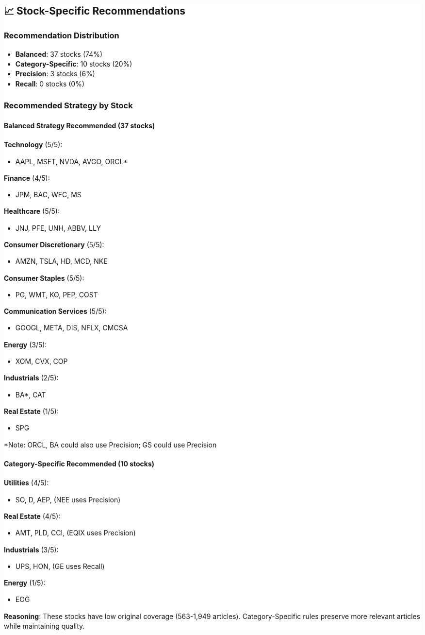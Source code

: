## 📈 Stock-Specific Recommendations

### Recommendation Distribution

- **Balanced**: 37 stocks (74%)
- **Category-Specific**: 10 stocks (20%)
- **Precision**: 3 stocks (6%)
- **Recall**: 0 stocks (0%)

### Recommended Strategy by Stock

#### Balanced Strategy Recommended (37 stocks)

**Technology** (5/5):
- AAPL, MSFT, NVDA, AVGO, ORCL*

**Finance** (4/5):
- JPM, BAC, WFC, MS

**Healthcare** (5/5):
- JNJ, PFE, UNH, ABBV, LLY

**Consumer Discretionary** (5/5):
- AMZN, TSLA, HD, MCD, NKE

**Consumer Staples** (5/5):
- PG, WMT, KO, PEP, COST

**Communication Services** (5/5):
- GOOGL, META, DIS, NFLX, CMCSA

**Energy** (3/5):
- XOM, CVX, COP

**Industrials** (2/5):
- BA*, CAT

**Real Estate** (1/5):
- SPG

*Note: ORCL, BA could also use Precision; GS could use Precision

#### Category-Specific Recommended (10 stocks)

**Utilities** (4/5):
- SO, D, AEP, (NEE uses Precision)

**Real Estate** (4/5):
- AMT, PLD, CCI, (EQIX uses Precision)

**Industrials** (3/5):
- UPS, HON, (GE uses Recall)

**Energy** (1/5):
- EOG

**Reasoning**: These stocks have low original coverage (563-1,949 articles). Category-Specific rules preserve more relevant articles while maintaining quality.
